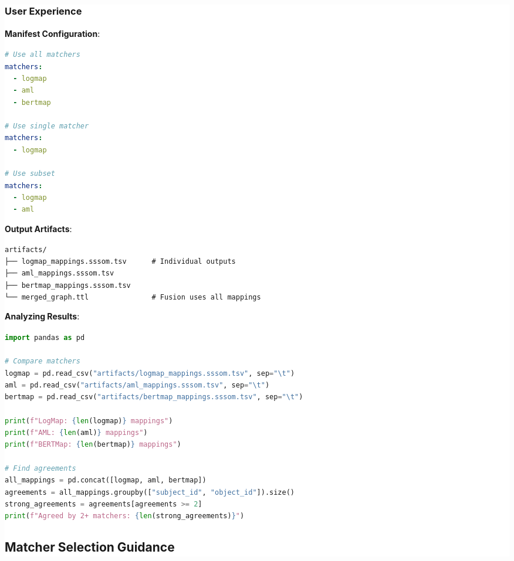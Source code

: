 ### User Experience

**Manifest Configuration**:

```yaml
# Use all matchers
matchers:
  - logmap
  - aml
  - bertmap

# Use single matcher
matchers:
  - logmap

# Use subset
matchers:
  - logmap
  - aml
```

**Output Artifacts**:

```
artifacts/
├── logmap_mappings.sssom.tsv      # Individual outputs
├── aml_mappings.sssom.tsv
├── bertmap_mappings.sssom.tsv
└── merged_graph.ttl               # Fusion uses all mappings
```

**Analyzing Results**:

```python
import pandas as pd

# Compare matchers
logmap = pd.read_csv("artifacts/logmap_mappings.sssom.tsv", sep="\t")
aml = pd.read_csv("artifacts/aml_mappings.sssom.tsv", sep="\t")
bertmap = pd.read_csv("artifacts/bertmap_mappings.sssom.tsv", sep="\t")

print(f"LogMap: {len(logmap)} mappings")
print(f"AML: {len(aml)} mappings")
print(f"BERTMap: {len(bertmap)} mappings")

# Find agreements
all_mappings = pd.concat([logmap, aml, bertmap])
agreements = all_mappings.groupby(["subject_id", "object_id"]).size()
strong_agreements = agreements[agreements >= 2]
print(f"Agreed by 2+ matchers: {len(strong_agreements)}")
```

## Matcher Selection Guidance
